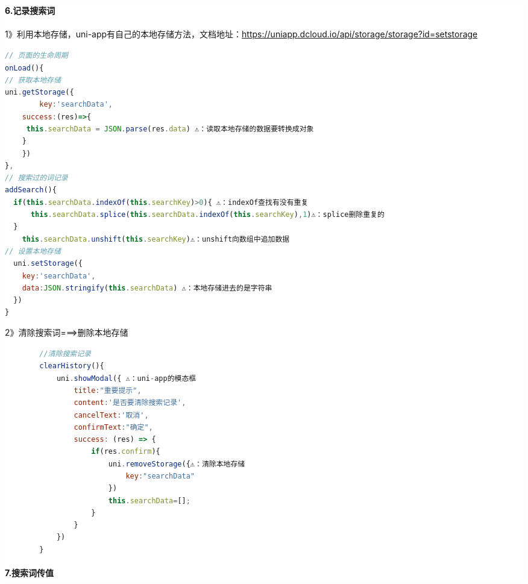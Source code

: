 

#### 6.记录搜索词

1》利用本地存储，uni-app有自己的本地存储方法，文档地址：https://uniapp.dcloud.io/api/storage/storage?id=setstorage

```javascript
// 页面的生命周期
onLoad(){
// 获取本地存储
uni.getStorage({
		key:'searchData',
    success:(res)=>{
     this.searchData = JSON.parse(res.data) ⚠️：读取本地存储的数据要转换成对象
    }
	})
},
// 搜索过的词记录
addSearch(){
  if(this.searchData.indexOf(this.searchKey)>0){ ⚠️：indexOf查找有没有重复
	  this.searchData.splice(this.searchData.indexOf(this.searchKey),1)⚠️：splice删除重复的
  }
	this.searchData.unshift(this.searchKey)⚠️：unshift向数组中追加数据
// 设置本地存储
  uni.setStorage({ 
    key:'searchData',
    data:JSON.stringify(this.searchData) ⚠️：本地存储进去的是字符串
  })
}
```

2》清除搜索词===>删除本地存储

```javascript
		//清除搜索记录
		clearHistory(){
			uni.showModal({ ⚠️：uni-app的模态框
				title:"重要提示",
				content:'是否要清除搜索记录',
				cancelText:'取消',
				confirmText:"确定",
				success: (res) => {
					if(res.confirm){
						uni.removeStorage({⚠️：清除本地存储
							key:"searchData"
						})
						this.searchData=[];
					}
				}
			})
		}
```

#### 7.搜索词传值

